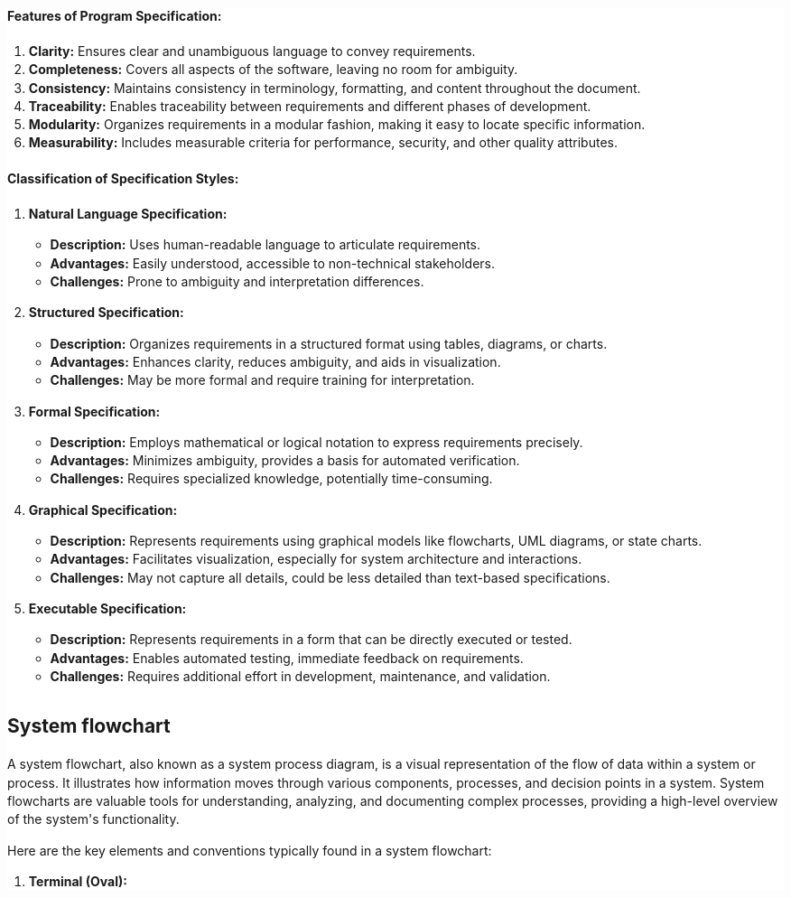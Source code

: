 #### Features of Program Specification:

1. **Clarity:** Ensures clear and unambiguous language to convey requirements.
2. **Completeness:** Covers all aspects of the software, leaving no room for ambiguity.
3. **Consistency:** Maintains consistency in terminology, formatting, and content throughout the document.
4. **Traceability:** Enables traceability between requirements and different phases of development.
5. **Modularity:** Organizes requirements in a modular fashion, making it easy to locate specific information.
6. **Measurability:** Includes measurable criteria for performance, security, and other quality attributes.

#### Classification of Specification Styles:

1. **Natural Language Specification:**

   - **Description:** Uses human-readable language to articulate requirements.
   - **Advantages:** Easily understood, accessible to non-technical stakeholders.
   - **Challenges:** Prone to ambiguity and interpretation differences.

2. **Structured Specification:**

   - **Description:** Organizes requirements in a structured format using tables, diagrams, or charts.
   - **Advantages:** Enhances clarity, reduces ambiguity, and aids in visualization.
   - **Challenges:** May be more formal and require training for interpretation.

3. **Formal Specification:**

   - **Description:** Employs mathematical or logical notation to express requirements precisely.
   - **Advantages:** Minimizes ambiguity, provides a basis for automated verification.
   - **Challenges:** Requires specialized knowledge, potentially time-consuming.

4. **Graphical Specification:**

   - **Description:** Represents requirements using graphical models like flowcharts, UML diagrams, or state charts.
   - **Advantages:** Facilitates visualization, especially for system architecture and interactions.
   - **Challenges:** May not capture all details, could be less detailed than text-based specifications.

5. **Executable Specification:**
   - **Description:** Represents requirements in a form that can be directly executed or tested.
   - **Advantages:** Enables automated testing, immediate feedback on requirements.
   - **Challenges:** Requires additional effort in development, maintenance, and validation.

## System flowchart

A system flowchart, also known as a system process diagram, is a visual representation of the flow of data within a system or process. It illustrates how information moves through various components, processes, and decision points in a system. System flowcharts are valuable tools for understanding, analyzing, and documenting complex processes, providing a high-level overview of the system's functionality.

Here are the key elements and conventions typically found in a system flowchart:

1. **Terminal (Oval):**
